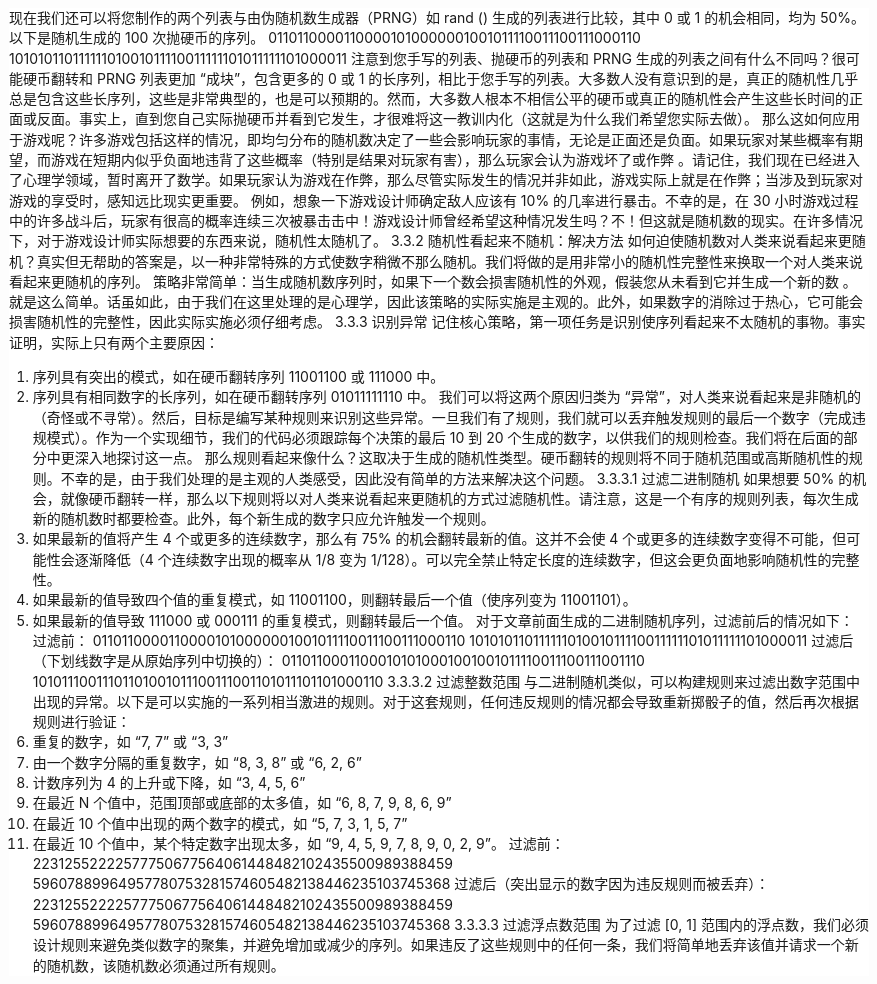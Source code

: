 现在我们还可以将您制作的两个列表与由伪随机数生成器（PRNG）如 rand () 生成的列表进行比较，其中 0 或 1 的机会相同，均为 50%。以下是随机生成的 100 次抛硬币的序列。
01101100001100001010000001001011110011100111000110
10101011011111101001011110011111101011111101000011
注意到您手写的列表、抛硬币的列表和 PRNG 生成的列表之间有什么不同吗？很可能硬币翻转和 PRNG 列表更加 “成块”，包含更多的 0 或 1 的长序列，相比于您手写的列表。大多数人没有意识到的是，真正的随机性几乎总是包含这些长序列，这些是非常典型的，也是可以预期的。然而，大多数人根本不相信公平的硬币或真正的随机性会产生这些长时间的正面或反面。事实上，直到您自己实际抛硬币并看到它发生，才很难将这一教训内化（这就是为什么我们希望您实际去做）。
那么这如何应用于游戏呢？许多游戏包括这样的情况，即均匀分布的随机数决定了一些会影响玩家的事情，无论是正面还是负面。如果玩家对某些概率有期望，而游戏在短期内似乎负面地违背了这些概率（特别是结果对玩家有害），那么玩家会认为游戏坏了或作弊 。请记住，我们现在已经进入了心理学领域，暂时离开了数学。如果玩家认为游戏在作弊，那么尽管实际发生的情况并非如此，游戏实际上就是在作弊；当涉及到玩家对游戏的享受时，感知远比现实更重要。
例如，想象一下游戏设计师确定敌人应该有 10% 的几率进行暴击。不幸的是，在 30 小时游戏过程中的许多战斗后，玩家有很高的概率连续三次被暴击击中！游戏设计师曾经希望这种情况发生吗？不！但这就是随机数的现实。在许多情况下，对于游戏设计师实际想要的东西来说，随机性太随机了。
3.3.2 随机性看起来不随机：解决方法
如何迫使随机数对人类来说看起来更随机？真实但无帮助的答案是，以一种非常特殊的方式使数字稍微不那么随机。我们将做的是用非常小的随机性完整性来换取一个对人类来说看起来更随机的序列。
策略非常简单：当生成随机数序列时，如果下一个数会损害随机性的外观，假装您从未看到它并生成一个新的数 。就是这么简单。话虽如此，由于我们在这里处理的是心理学，因此该策略的实际实施是主观的。此外，如果数字的消除过于热心，它可能会损害随机性的完整性，因此实际实施必须仔细考虑。
3.3.3 识别异常
记住核心策略，第一项任务是识别使序列看起来不太随机的事物。事实证明，实际上只有两个主要原因：



1. 序列具有突出的模式，如在硬币翻转序列 11001100 或 111000 中。
2. 序列具有相同数字的长序列，如在硬币翻转序列 01011111110 中。
   我们可以将这两个原因归类为 “异常”，对人类来说看起来是非随机的（奇怪或不寻常）。然后，目标是编写某种规则来识别这些异常。一旦我们有了规则，我们就可以丢弃触发规则的最后一个数字（完成违规模式）。作为一个实现细节，我们的代码必须跟踪每个决策的最后 10 到 20 个生成的数字，以供我们的规则检查。我们将在后面的部分中更深入地探讨这一点。
   那么规则看起来像什么？这取决于生成的随机性类型。硬币翻转的规则将不同于随机范围或高斯随机性的规则。不幸的是，由于我们处理的是主观的人类感受，因此没有简单的方法来解决这个问题。
   3.3.3.1 过滤二进制随机
   如果想要 50% 的机会，就像硬币翻转一样，那么以下规则将以对人类来说看起来更随机的方式过滤随机性。请注意，这是一个有序的规则列表，每次生成新的随机数时都要检查。此外，每个新生成的数字只应允许触发一个规则。
3. 如果最新的值将产生 4 个或更多的连续数字，那么有 75% 的机会翻转最新的值。这并不会使 4 个或更多的连续数字变得不可能，但可能性会逐渐降低（4 个连续数字出现的概率从 1/8 变为 1/128）。可以完全禁止特定长度的连续数字，但这会更负面地影响随机性的完整性。
4. 如果最新的值导致四个值的重复模式，如 11001100，则翻转最后一个值（使序列变为 11001101）。
5. 如果最新的值导致 111000 或 000111 的重复模式，则翻转最后一个值。
   对于文章前面生成的二进制随机序列，过滤前后的情况如下：
   过滤前：
   01101100001100001010000001001011110011100111000110
   10101011011111101001011110011111101011111101000011
   过滤后（下划线数字是从原始序列中切换的）：
   01101100011000101010001001001011110011100111001110
   10101110011101101001011100111001101011101101000110
   3.3.3.2 过滤整数范围
   与二进制随机类似，可以构建规则来过滤出数字范围中出现的异常。以下是可以实施的一系列相当激进的规则。对于这套规则，任何违反规则的情况都会导致重新掷骰子的值，然后再次根据规则进行验证：
6. 重复的数字，如 “7, 7” 或 “3, 3”
7. 由一个数字分隔的重复数字，如 “8, 3, 8” 或 “6, 2, 6”
8. 计数序列为 4 的上升或下降，如 “3, 4, 5, 6”
9. 在最近 N 个值中，范围顶部或底部的太多值，如 “6, 8, 7, 9, 8, 6, 9”
10. 在最近 10 个值中出现的两个数字的模式，如 “5, 7, 3, 1, 5, 7”
11. 在最近 10 个值中，某个特定数字出现太多，如 “9, 4, 5, 9, 7, 8, 9, 0, 2, 9”。
    过滤前：
    22312552222577750677564061448482102435500989388459
    59607889964957780753281574605482138446235103745368
    过滤后（突出显示的数字因为违反规则而被丢弃）：
    22312552222577750677564061448482102435500989388459
    59607889964957780753281574605482138446235103745368
    3.3.3.3 过滤浮点数范围
    为了过滤 [0, 1] 范围内的浮点数，我们必须设计规则来避免类似数字的聚集，并避免增加或减少的序列。如果违反了这些规则中的任何一条，我们将简单地丢弃该值并请求一个新的随机数，该随机数必须通过所有规则。
